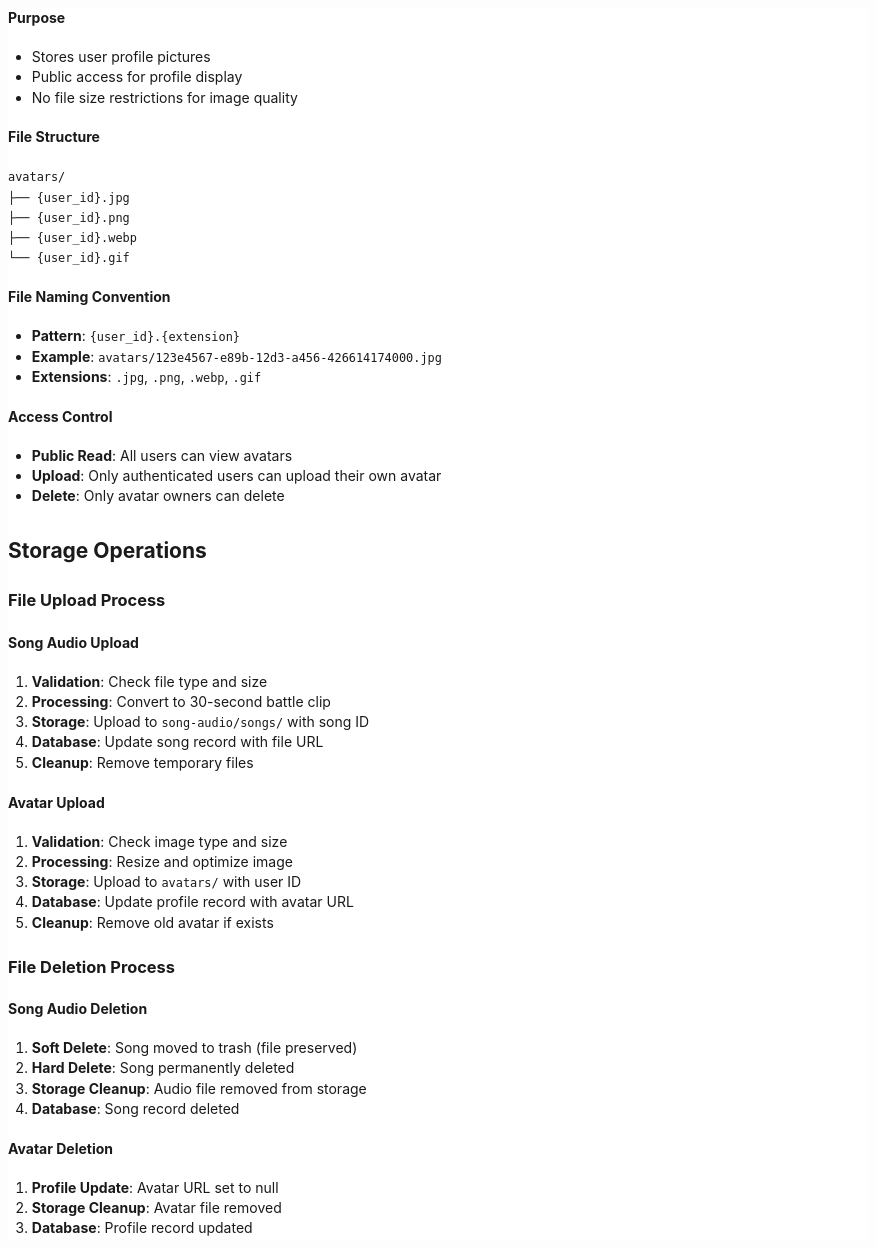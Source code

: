 #### Purpose
- Stores user profile pictures
- Public access for profile display
- No file size restrictions for image quality

#### File Structure
```
avatars/
├── {user_id}.jpg
├── {user_id}.png
├── {user_id}.webp
└── {user_id}.gif
```

#### File Naming Convention
- **Pattern**: `{user_id}.{extension}`
- **Example**: `avatars/123e4567-e89b-12d3-a456-426614174000.jpg`
- **Extensions**: `.jpg`, `.png`, `.webp`, `.gif`

#### Access Control
- **Public Read**: All users can view avatars
- **Upload**: Only authenticated users can upload their own avatar
- **Delete**: Only avatar owners can delete

## Storage Operations

### File Upload Process

#### Song Audio Upload
1. **Validation**: Check file type and size
2. **Processing**: Convert to 30-second battle clip
3. **Storage**: Upload to `song-audio/songs/` with song ID
4. **Database**: Update song record with file URL
5. **Cleanup**: Remove temporary files

#### Avatar Upload
1. **Validation**: Check image type and size
2. **Processing**: Resize and optimize image
3. **Storage**: Upload to `avatars/` with user ID
4. **Database**: Update profile record with avatar URL
5. **Cleanup**: Remove old avatar if exists

### File Deletion Process

#### Song Audio Deletion
1. **Soft Delete**: Song moved to trash (file preserved)
2. **Hard Delete**: Song permanently deleted
3. **Storage Cleanup**: Audio file removed from storage
4. **Database**: Song record deleted

#### Avatar Deletion
1. **Profile Update**: Avatar URL set to null
2. **Storage Cleanup**: Avatar file removed
3. **Database**: Profile record updated
